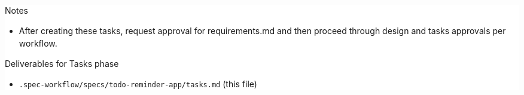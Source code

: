 Notes
- After creating these tasks, request approval for requirements.md and then proceed through design and tasks approvals per workflow.

Deliverables for Tasks phase
- `.spec-workflow/specs/todo-reminder-app/tasks.md` (this file)
